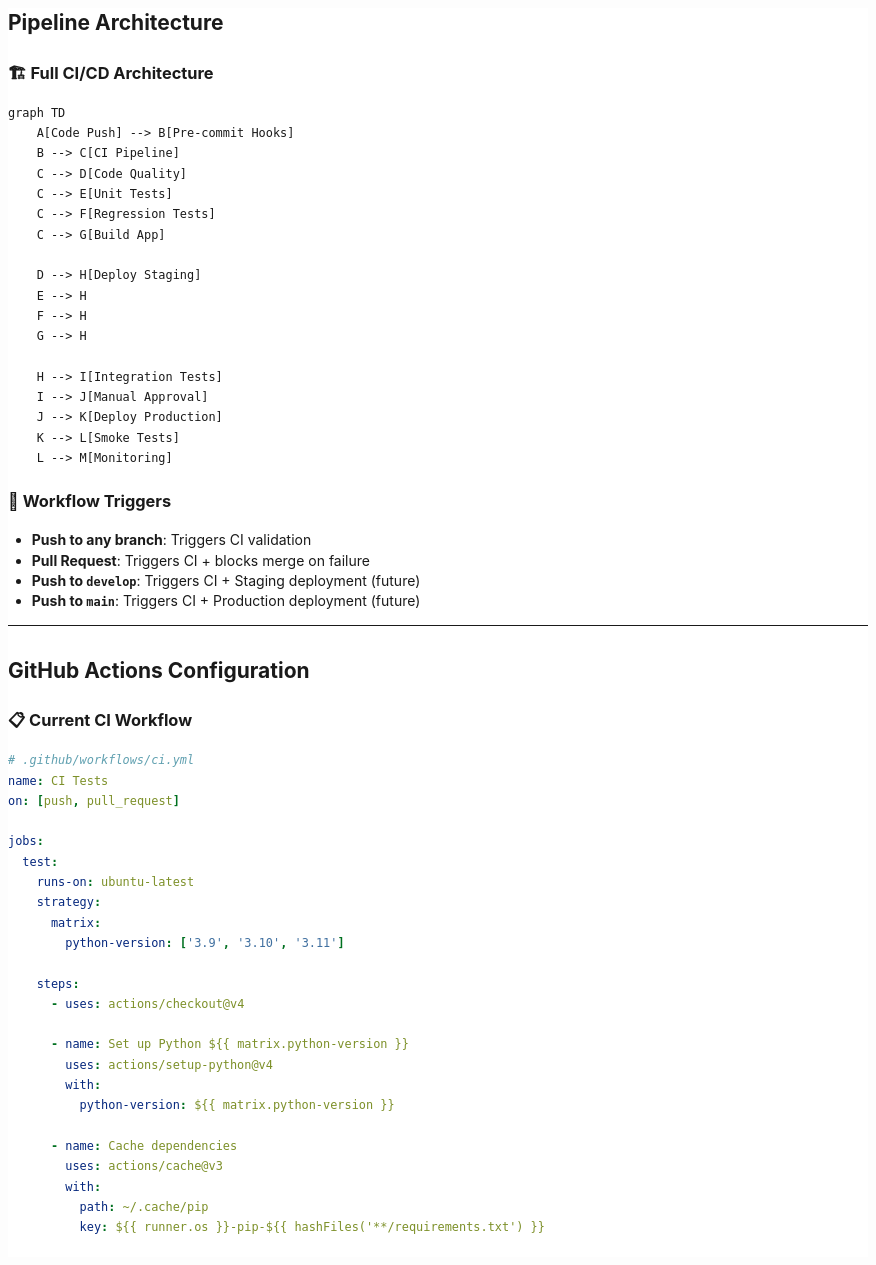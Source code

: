 
## Pipeline Architecture

### 🏗️ **Full CI/CD Architecture**
```mermaid
graph TD
    A[Code Push] --> B[Pre-commit Hooks]
    B --> C[CI Pipeline]
    C --> D[Code Quality]
    C --> E[Unit Tests]
    C --> F[Regression Tests]
    C --> G[Build App]
    
    D --> H[Deploy Staging]
    E --> H
    F --> H
    G --> H
    
    H --> I[Integration Tests]
    I --> J[Manual Approval]
    J --> K[Deploy Production]
    K --> L[Smoke Tests]
    L --> M[Monitoring]
```

### 🔄 **Workflow Triggers**
- **Push to any branch**: Triggers CI validation
- **Pull Request**: Triggers CI + blocks merge on failure
- **Push to `develop`**: Triggers CI + Staging deployment (future)
- **Push to `main`**: Triggers CI + Production deployment (future)

---

## GitHub Actions Configuration

### 📋 **Current CI Workflow**
```yaml
# .github/workflows/ci.yml
name: CI Tests
on: [push, pull_request]

jobs:
  test:
    runs-on: ubuntu-latest
    strategy:
      matrix:
        python-version: ['3.9', '3.10', '3.11']
    
    steps:
      - uses: actions/checkout@v4
      
      - name: Set up Python ${{ matrix.python-version }}
        uses: actions/setup-python@v4
        with:
          python-version: ${{ matrix.python-version }}
      
      - name: Cache dependencies
        uses: actions/cache@v3
        with:
          path: ~/.cache/pip
          key: ${{ runner.os }}-pip-${{ hashFiles('**/requirements.txt') }}
      
```